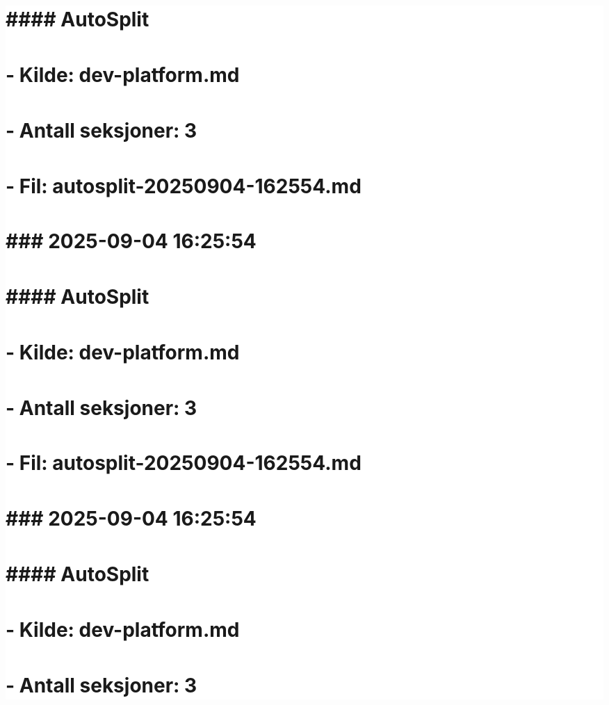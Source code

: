 # \#### AutoSplit

# \- Kilde: dev-platform.md

# \- Antall seksjoner: 3

# \- Fil: autosplit-20250904-162554.md

#

#

#

#

# \### 2025-09-04 16:25:54

# \#### AutoSplit

# \- Kilde: dev-platform.md

# \- Antall seksjoner: 3

# \- Fil: autosplit-20250904-162554.md

#

#

#

#

# \### 2025-09-04 16:25:54

# \#### AutoSplit

# \- Kilde: dev-platform.md

# \- Antall seksjoner: 3
